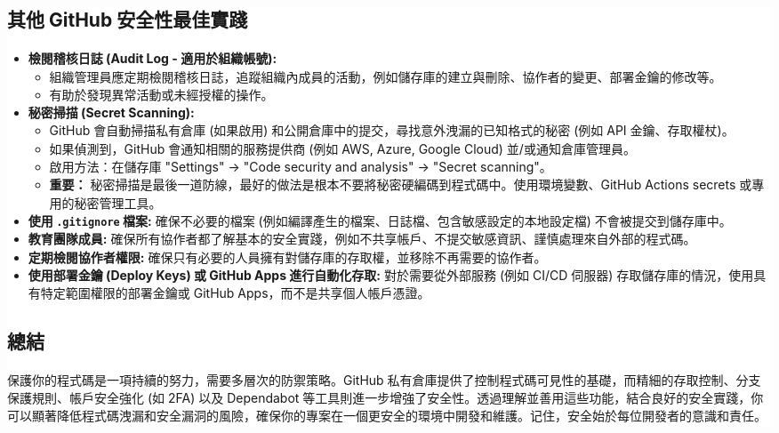 ## 其他 GitHub 安全性最佳實踐

*   **檢閱稽核日誌 (Audit Log - 適用於組織帳號):**
    *   組織管理員應定期檢閱稽核日誌，追蹤組織內成員的活動，例如儲存庫的建立與刪除、協作者的變更、部署金鑰的修改等。
    *   有助於發現異常活動或未經授權的操作。
*   **秘密掃描 (Secret Scanning):**
    *   GitHub 會自動掃描私有倉庫 (如果啟用) 和公開倉庫中的提交，尋找意外洩漏的已知格式的秘密 (例如 API 金鑰、存取權杖)。
    *   如果偵測到，GitHub 會通知相關的服務提供商 (例如 AWS, Azure, Google Cloud) 並/或通知倉庫管理員。
    *   啟用方法：在儲存庫 "Settings" -> "Code security and analysis" -> "Secret scanning"。
    *   **重要：** 秘密掃描是最後一道防線，最好的做法是根本不要將秘密硬編碼到程式碼中。使用環境變數、GitHub Actions secrets 或專用的秘密管理工具。
*   **使用 `.gitignore` 檔案:** 確保不必要的檔案 (例如編譯產生的檔案、日誌檔、包含敏感設定的本地設定檔) 不會被提交到儲存庫中。
*   **教育團隊成員:** 確保所有協作者都了解基本的安全實踐，例如不共享帳戶、不提交敏感資訊、謹慎處理來自外部的程式碼。
*   **定期檢閱協作者權限:** 確保只有必要的人員擁有對儲存庫的存取權，並移除不再需要的協作者。
*   **使用部署金鑰 (Deploy Keys) 或 GitHub Apps 進行自動化存取:** 對於需要從外部服務 (例如 CI/CD 伺服器) 存取儲存庫的情況，使用具有特定範圍權限的部署金鑰或 GitHub Apps，而不是共享個人帳戶憑證。

## 總結

保護你的程式碼是一項持續的努力，需要多層次的防禦策略。GitHub 私有倉庫提供了控制程式碼可見性的基礎，而精細的存取控制、分支保護規則、帳戶安全強化 (如 2FA) 以及 Dependabot 等工具則進一步增強了安全性。透過理解並善用這些功能，結合良好的安全實踐，你可以顯著降低程式碼洩漏和安全漏洞的風險，確保你的專案在一個更安全的環境中開發和維護。记住，安全始於每位開發者的意識和責任。
